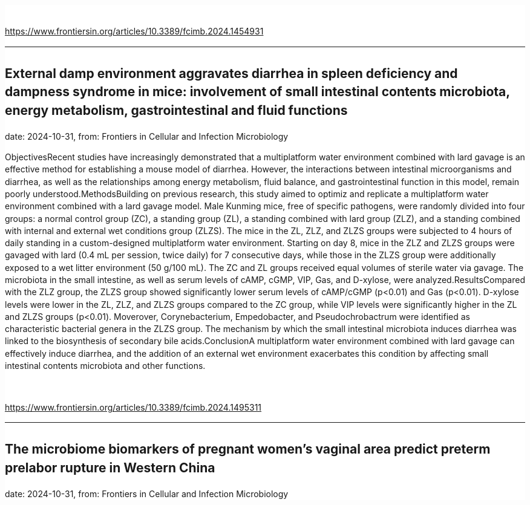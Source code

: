 <br> 

<https://www.frontiersin.org/articles/10.3389/fcimb.2024.1454931>

---

## External damp environment aggravates diarrhea in spleen deficiency and dampness syndrome in mice: involvement of small intestinal contents microbiota, energy metabolism, gastrointestinal and fluid functions

date: 2024-10-31, from: Frontiers in Cellular and Infection Microbiology

ObjectivesRecent studies have increasingly demonstrated that a multiplatform water environment combined with lard gavage is an effective method for establishing a mouse model of diarrhea. However, the interactions between intestinal microorganisms and diarrhea, as well as the relationships among energy metabolism, fluid balance, and gastrointestinal function in this model, remain poorly understood.MethodsBuilding on previous research, this study aimed to optimiz and replicate a multiplatform water environment combined with a lard gavage model. Male Kunming mice, free of specific pathogens, were randomly divided into four groups: a normal control group (ZC), a standing group (ZL), a standing combined with lard group (ZLZ), and a standing combined with internal and external wet conditions group (ZLZS). The mice in the ZL, ZLZ, and ZLZS groups were subjected to 4 hours of daily standing in a custom-designed multiplatform water environment. Starting on day 8, mice in the ZLZ and ZLZS groups were gavaged with lard (0.4 mL per session, twice daily) for 7 consecutive days, while those in the ZLZS group were additionally exposed to a wet litter environment (50 g/100 mL). The ZC and ZL groups received equal volumes of sterile water via gavage. The microbiota in the small intestine, as well as serum levels of cAMP, cGMP, VIP, Gas, and D-xylose, were analyzed.ResultsCompared with the ZLZ group, the ZLZS group showed significantly lower serum levels of cAMP/cGMP (p<0.01) and Gas (p<0.01). D-xylose levels were lower in the ZL, ZLZ, and ZLZS groups compared to the ZC group, while VIP levels were significantly higher in the ZL and ZLZS groups (p<0.01). Moverover, Corynebacterium, Empedobacter, and Pseudochrobactrum were identified as characteristic bacterial genera in the ZLZS group. The mechanism by which the small intestinal microbiota induces diarrhea was linked to the biosynthesis of secondary bile acids.ConclusionA multiplatform water environment combined with lard gavage can effectively induce diarrhea, and the addition of an external wet environment exacerbates this condition by affecting small intestinal contents microbiota and other functions. 

<br> 

<https://www.frontiersin.org/articles/10.3389/fcimb.2024.1495311>

---

## The microbiome biomarkers of pregnant women’s vaginal area predict preterm prelabor rupture in Western China

date: 2024-10-31, from: Frontiers in Cellular and Infection Microbiology
